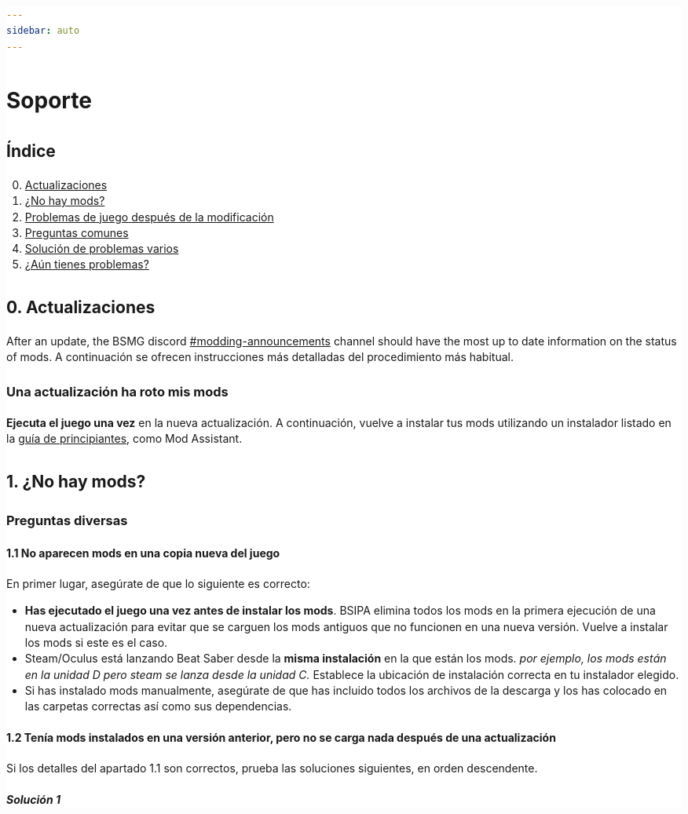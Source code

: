 ```yaml
---
sidebar: auto
---
```


# Soporte

## Índice

0. [Actualizaciones](#_0-updates)
1. [¿No hay mods?](#_1-no-mods)
2. [Problemas de juego después de la modificación](#_2-game-issues-post-modding)
3. [Preguntas comunes](#_3-common-questions)
4. [Solución de problemas varios](#_4-miscellaneous-troubleshooting)
5. [¿Aún tienes problemas?](#_5-still-having-issues)

## 0. Actualizaciones
After an update, the BSMG discord [#modding-announcements](https://discord.com/channels/441805394323439646/612468002243477505) channel should have the most up to date information on the status of mods. A continuación se ofrecen instrucciones más detalladas del procedimiento más habitual.

### Una actualización ha roto mis mods
**Ejecuta el juego una vez** en la nueva actualización. A continuación, vuelve a instalar tus mods utilizando un instalador listado en la [guía de principiantes](/beginners-guide), como Mod Assistant.

## 1. ¿No hay mods?

### Preguntas diversas

#### 1.1 No aparecen mods en una copia nueva del juego
En primer lugar, asegúrate de que lo siguiente es correcto:

* **Has ejecutado el juego una vez antes de instalar los mods**. BSIPA elimina todos los mods en la primera ejecución de una nueva actualización para evitar que se carguen los mods antiguos que no funcionen en una nueva versión. Vuelve a instalar los mods si este es el caso.
* Steam/Oculus está lanzando Beat Saber desde la **misma instalación** en la que están los mods. *por ejemplo, los mods están en la unidad D pero steam se lanza desde la unidad C.* Establece la ubicación de instalación correcta en tu instalador elegido.
* Si has instalado mods manualmente, asegúrate de que has incluido todos los archivos de la descarga y los has colocado en las carpetas correctas así como sus dependencias.

#### 1.2 Tenía mods instalados en una versión anterior, pero no se carga nada después de una actualización
Si los detalles del apartado 1.1 son correctos, prueba las soluciones siguientes, en orden descendente.

##### Solución 1

